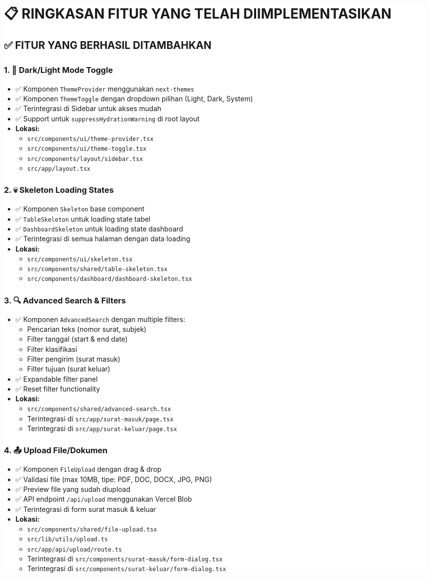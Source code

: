 # 📋 RINGKASAN FITUR YANG TELAH DIIMPLEMENTASIKAN

## ✅ FITUR YANG BERHASIL DITAMBAHKAN

### 1. 🎨 **Dark/Light Mode Toggle**
- ✅ Komponen `ThemeProvider` menggunakan `next-themes`
- ✅ Komponen `ThemeToggle` dengan dropdown pilihan (Light, Dark, System)
- ✅ Terintegrasi di Sidebar untuk akses mudah
- ✅ Support untuk `suppressHydrationWarning` di root layout
- **Lokasi:**
  - `src/components/ui/theme-provider.tsx`
  - `src/components/ui/theme-toggle.tsx`
  - `src/components/layout/sidebar.tsx`
  - `src/app/layout.tsx`

### 2. 💀 **Skeleton Loading States**
- ✅ Komponen `Skeleton` base component
- ✅ `TableSkeleton` untuk loading state tabel
- ✅ `DashboardSkeleton` untuk loading state dashboard
- ✅ Terintegrasi di semua halaman dengan data loading
- **Lokasi:**
  - `src/components/ui/skeleton.tsx`
  - `src/components/shared/table-skeleton.tsx`
  - `src/components/dashboard/dashboard-skeleton.tsx`

### 3. 🔍 **Advanced Search & Filters**
- ✅ Komponen `AdvancedSearch` dengan multiple filters:
  - Pencarian teks (nomor surat, subjek)
  - Filter tanggal (start & end date)
  - Filter klasifikasi
  - Filter pengirim (surat masuk)
  - Filter tujuan (surat keluar)
- ✅ Expandable filter panel
- ✅ Reset filter functionality
- **Lokasi:**
  - `src/components/shared/advanced-search.tsx`
  - Terintegrasi di `src/app/surat-masuk/page.tsx`
  - Terintegrasi di `src/app/surat-keluar/page.tsx`

### 4. 📤 **Upload File/Dokumen**
- ✅ Komponen `FileUpload` dengan drag & drop
- ✅ Validasi file (max 10MB, tipe: PDF, DOC, DOCX, JPG, PNG)
- ✅ Preview file yang sudah diupload
- ✅ API endpoint `/api/upload` menggunakan Vercel Blob
- ✅ Terintegrasi di form surat masuk & keluar
- **Lokasi:**
  - `src/components/shared/file-upload.tsx`
  - `src/lib/utils/upload.ts`
  - `src/app/api/upload/route.ts`
  - Terintegrasi di `src/components/surat-masuk/form-dialog.tsx`
  - Terintegrasi di `src/components/surat-keluar/form-dialog.tsx`

